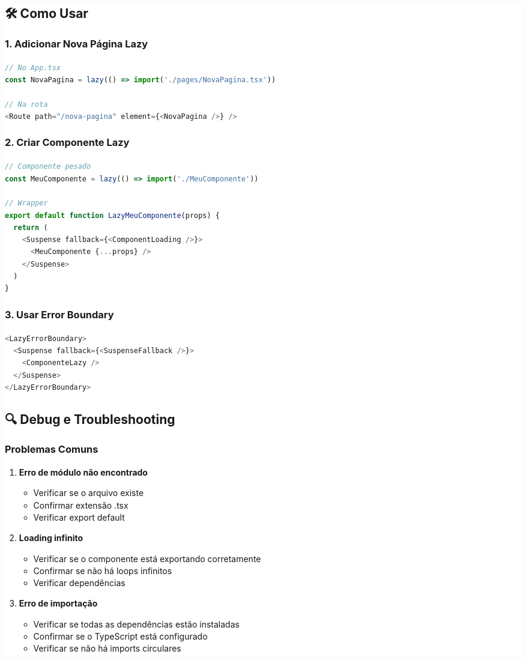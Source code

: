 ## 🛠️ Como Usar

### 1. **Adicionar Nova Página Lazy**
```typescript
// No App.tsx
const NovaPagina = lazy(() => import('./pages/NovaPagina.tsx'))

// Na rota
<Route path="/nova-pagina" element={<NovaPagina />} />
```

### 2. **Criar Componente Lazy**
```typescript
// Componente pesado
const MeuComponente = lazy(() => import('./MeuComponente'))

// Wrapper
export default function LazyMeuComponente(props) {
  return (
    <Suspense fallback={<ComponentLoading />}>
      <MeuComponente {...props} />
    </Suspense>
  )
}
```

### 3. **Usar Error Boundary**
```typescript
<LazyErrorBoundary>
  <Suspense fallback={<SuspenseFallback />}>
    <ComponenteLazy />
  </Suspense>
</LazyErrorBoundary>
```

## 🔍 Debug e Troubleshooting

### **Problemas Comuns**

1. **Erro de módulo não encontrado**
   - Verificar se o arquivo existe
   - Confirmar extensão .tsx
   - Verificar export default

2. **Loading infinito**
   - Verificar se o componente está exportando corretamente
   - Confirmar se não há loops infinitos
   - Verificar dependências

3. **Erro de importação**
   - Verificar se todas as dependências estão instaladas
   - Confirmar se o TypeScript está configurado
   - Verificar se não há imports circulares
